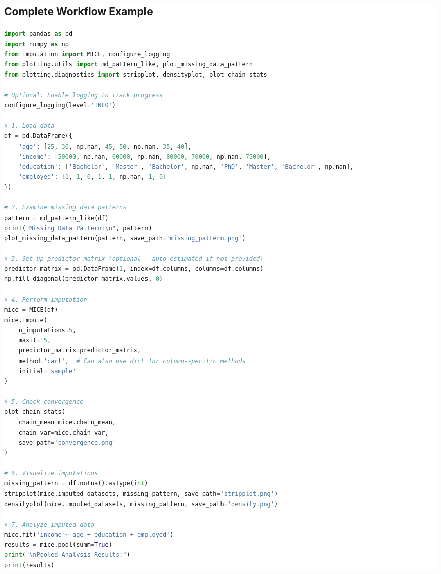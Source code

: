 ## Complete Workflow Example

```python
import pandas as pd
import numpy as np
from imputation import MICE, configure_logging
from plotting.utils import md_pattern_like, plot_missing_data_pattern
from plotting.diagnostics import stripplot, densityplot, plot_chain_stats

# Optional: Enable logging to track progress
configure_logging(level='INFO')

# 1. Load data
df = pd.DataFrame({
    'age': [25, 30, np.nan, 45, 50, np.nan, 35, 40],
    'income': [50000, np.nan, 60000, np.nan, 80000, 70000, np.nan, 75000],
    'education': ['Bachelor', 'Master', 'Bachelor', np.nan, 'PhD', 'Master', 'Bachelor', np.nan],
    'employed': [1, 1, 0, 1, 1, np.nan, 1, 0]
})

# 2. Examine missing data patterns
pattern = md_pattern_like(df)
print("Missing Data Pattern:\n", pattern)
plot_missing_data_pattern(pattern, save_path='missing_pattern.png')

# 3. Set up predictor matrix (optional - auto-estimated if not provided)
predictor_matrix = pd.DataFrame(1, index=df.columns, columns=df.columns)
np.fill_diagonal(predictor_matrix.values, 0)

# 4. Perform imputation
mice = MICE(df)
mice.impute(
    n_imputations=5,
    maxit=15,
    predictor_matrix=predictor_matrix,
    method='cart',  # Can also use dict for column-specific methods
    initial='sample'
)

# 5. Check convergence
plot_chain_stats(
    chain_mean=mice.chain_mean,
    chain_var=mice.chain_var,
    save_path='convergence.png'
)

# 6. Visualize imputations
missing_pattern = df.notna().astype(int)
stripplot(mice.imputed_datasets, missing_pattern, save_path='stripplot.png')
densityplot(mice.imputed_datasets, missing_pattern, save_path='density.png')

# 7. Analyze imputed data
mice.fit('income ~ age + education + employed')
results = mice.pool(summ=True)
print("\nPooled Analysis Results:")
print(results)
```
